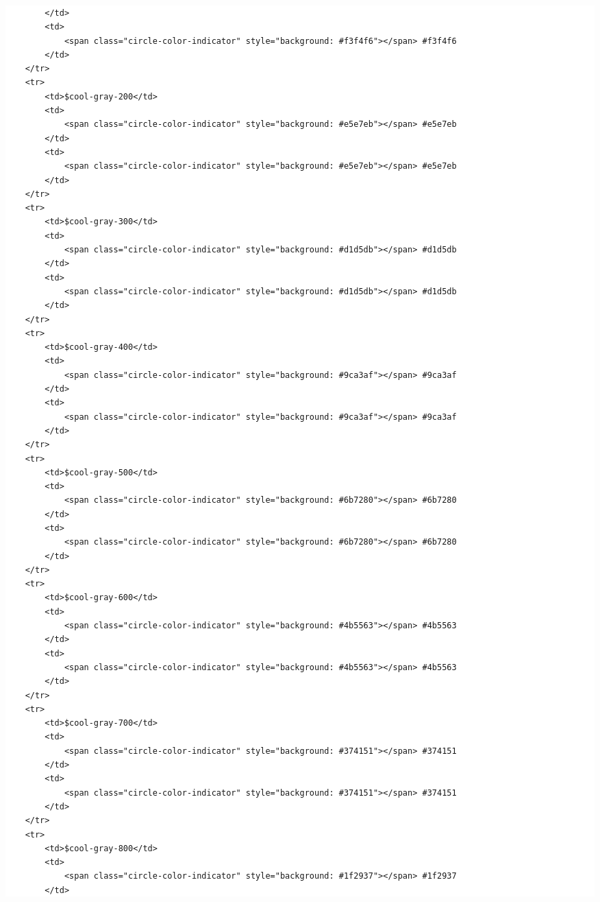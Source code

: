             </td>
            <td>
                <span class="circle-color-indicator" style="background: #f3f4f6"></span> #f3f4f6
            </td>
        </tr>
        <tr>
            <td>$cool-gray-200</td>
            <td>
                <span class="circle-color-indicator" style="background: #e5e7eb"></span> #e5e7eb
            </td>
            <td>
                <span class="circle-color-indicator" style="background: #e5e7eb"></span> #e5e7eb
            </td>
        </tr>
        <tr>
            <td>$cool-gray-300</td>
            <td>
                <span class="circle-color-indicator" style="background: #d1d5db"></span> #d1d5db
            </td>
            <td>
                <span class="circle-color-indicator" style="background: #d1d5db"></span> #d1d5db
            </td>
        </tr>
        <tr>
            <td>$cool-gray-400</td>
            <td>
                <span class="circle-color-indicator" style="background: #9ca3af"></span> #9ca3af
            </td>
            <td>
                <span class="circle-color-indicator" style="background: #9ca3af"></span> #9ca3af
            </td>
        </tr>
        <tr>
            <td>$cool-gray-500</td>
            <td>
                <span class="circle-color-indicator" style="background: #6b7280"></span> #6b7280
            </td>
            <td>
                <span class="circle-color-indicator" style="background: #6b7280"></span> #6b7280
            </td>
        </tr>
        <tr>
            <td>$cool-gray-600</td>
            <td>
                <span class="circle-color-indicator" style="background: #4b5563"></span> #4b5563
            </td>
            <td>
                <span class="circle-color-indicator" style="background: #4b5563"></span> #4b5563
            </td>
        </tr>
        <tr>
            <td>$cool-gray-700</td>
            <td>
                <span class="circle-color-indicator" style="background: #374151"></span> #374151
            </td>
            <td>
                <span class="circle-color-indicator" style="background: #374151"></span> #374151
            </td>
        </tr>
        <tr>
            <td>$cool-gray-800</td>
            <td>
                <span class="circle-color-indicator" style="background: #1f2937"></span> #1f2937
            </td>